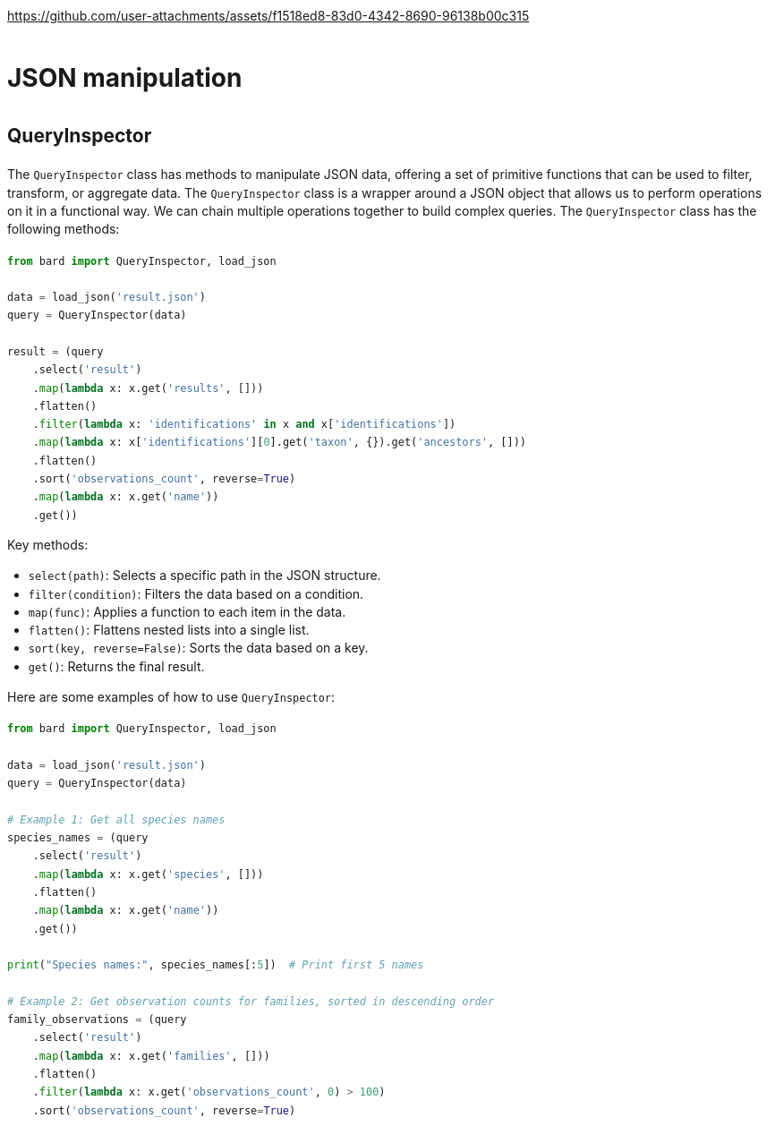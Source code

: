 
https://github.com/user-attachments/assets/f1518ed8-83d0-4342-8690-96138b00c315


# JSON manipulation

## QueryInspector

The `QueryInspector` class has methods to manipulate JSON data, offering a set of primitive functions that can be used to filter, transform, or aggregate data. The `QueryInspector` class is a wrapper around a JSON object that allows us to perform operations on it in a functional way. We can chain multiple operations together to build complex queries. The `QueryInspector` class has the following methods:

```python
from bard import QueryInspector, load_json

data = load_json('result.json')
query = QueryInspector(data)

result = (query
    .select('result')
    .map(lambda x: x.get('results', []))
    .flatten()
    .filter(lambda x: 'identifications' in x and x['identifications'])
    .map(lambda x: x['identifications'][0].get('taxon', {}).get('ancestors', []))
    .flatten()
    .sort('observations_count', reverse=True)
    .map(lambda x: x.get('name'))
    .get())
```

Key methods:

- `select(path)`: Selects a specific path in the JSON structure.
- `filter(condition)`: Filters the data based on a condition.
- `map(func)`: Applies a function to each item in the data.
- `flatten()`: Flattens nested lists into a single list.
- `sort(key, reverse=False)`: Sorts the data based on a key.
- `get()`: Returns the final result.

Here are some examples of how to use `QueryInspector`:

```python
from bard import QueryInspector, load_json

data = load_json('result.json')
query = QueryInspector(data)

# Example 1: Get all species names
species_names = (query
    .select('result')
    .map(lambda x: x.get('species', []))
    .flatten()
    .map(lambda x: x.get('name'))
    .get())

print("Species names:", species_names[:5])  # Print first 5 names

# Example 2: Get observation counts for families, sorted in descending order
family_observations = (query
    .select('result')
    .map(lambda x: x.get('families', []))
    .flatten()
    .filter(lambda x: x.get('observations_count', 0) > 100)
    .sort('observations_count', reverse=True)
```